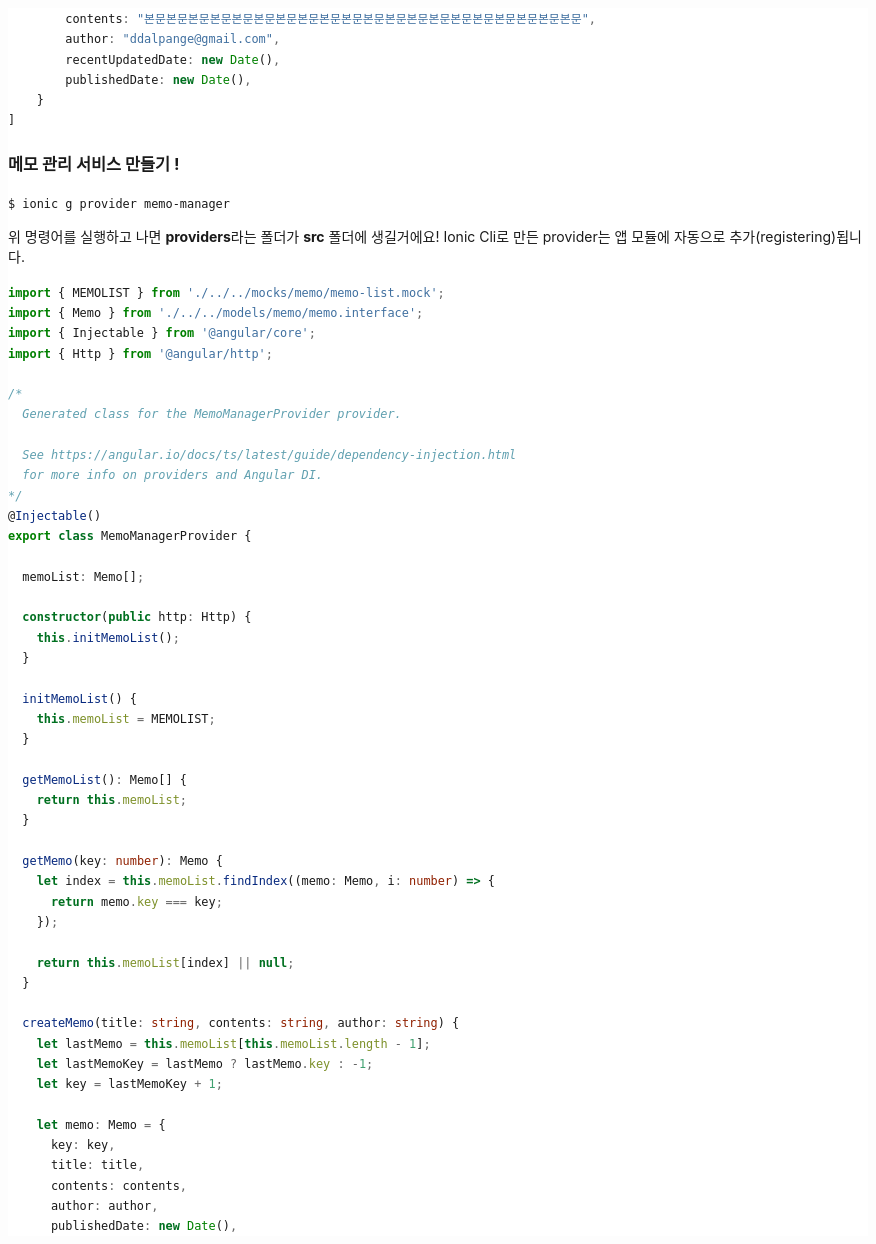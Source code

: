 ```typescript **src/mocks/memo/memo-list.mock.ts**
        contents: "본문본문본문본문본문본문본문본문본문본문본문본문본문본문본문본문본문본문본문본문",
        author: "ddalpange@gmail.com",
        recentUpdatedDate: new Date(),
        publishedDate: new Date(),
    }
]
```

### 메모 관리 서비스 만들기 !

```bash
$ ionic g provider memo-manager
```
위 명령어를 실행하고 나면 **providers**라는 폴더가 **src** 폴더에 생길거에요!
Ionic Cli로 만든 provider는 앱 모듈에 자동으로 추가(registering)됩니다.

```typescript **src/proividers/memo-manager/memo-manager.ts**
import { MEMOLIST } from './../../mocks/memo/memo-list.mock';
import { Memo } from './../../models/memo/memo.interface';
import { Injectable } from '@angular/core';
import { Http } from '@angular/http';

/*
  Generated class for the MemoManagerProvider provider.

  See https://angular.io/docs/ts/latest/guide/dependency-injection.html
  for more info on providers and Angular DI.
*/
@Injectable()
export class MemoManagerProvider {

  memoList: Memo[];

  constructor(public http: Http) {
    this.initMemoList();
  }

  initMemoList() {
    this.memoList = MEMOLIST;
  }

  getMemoList(): Memo[] {
    return this.memoList;
  }

  getMemo(key: number): Memo {
    let index = this.memoList.findIndex((memo: Memo, i: number) => {
      return memo.key === key;
    });

    return this.memoList[index] || null;
  }

  createMemo(title: string, contents: string, author: string) {
    let lastMemo = this.memoList[this.memoList.length - 1];
    let lastMemoKey = lastMemo ? lastMemo.key : -1;
    let key = lastMemoKey + 1;

    let memo: Memo = {
      key: key,
      title: title,
      contents: contents,
      author: author,
      publishedDate: new Date(),
```